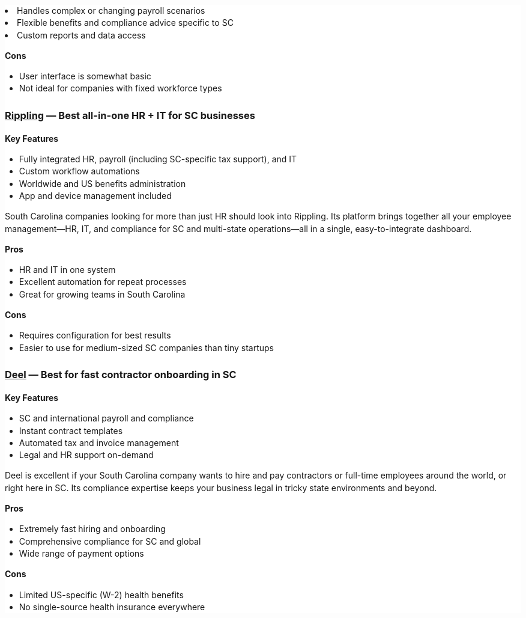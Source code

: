 <li>Handles complex or changing payroll scenarios</li>
<li>Flexible benefits and compliance advice specific to SC</li>
<li>Custom reports and data access</li>
</ul>
<p><strong>Cons</strong></p>
<ul>
<li>User interface is somewhat basic</li>
<li>Not ideal for companies with fixed workforce types</li>
</ul>

<h3><a href=""https://hr-professionals.click/rippling"" target=""_blank"" rel=""noopener noreferrer"">Rippling</a> — Best all-in-one HR + IT for SC businesses</h3>
<p><strong>Key Features</strong></p>
<ul>
<li>Fully integrated HR, payroll (including SC-specific tax support), and IT</li>
<li>Custom workflow automations</li>
<li>Worldwide and US benefits administration</li>
<li>App and device management included</li>
</ul>
<p>South Carolina companies looking for more than just HR should look into Rippling. Its platform brings together all your employee management—HR, IT, and compliance for SC and multi-state operations—all in a single, easy-to-integrate dashboard.</p>
<p><strong>Pros</strong></p>
<ul>
<li>HR and IT in one system</li>
<li>Excellent automation for repeat processes</li>
<li>Great for growing teams in South Carolina</li>
</ul>
<p><strong>Cons</strong></p>
<ul>
<li>Requires configuration for best results</li>
<li>Easier to use for medium-sized SC companies than tiny startups</li>
</ul>

<h3><a href=""https://hr-professionals.click/deel"" target=""_blank"" rel=""noopener noreferrer"">Deel</a> — Best for fast contractor onboarding in SC</h3>
<p><strong>Key Features</strong></p>
<ul>
<li>SC and international payroll and compliance</li>
<li>Instant contract templates</li>
<li>Automated tax and invoice management</li>
<li>Legal and HR support on-demand</li>
</ul>
<p>Deel is excellent if your South Carolina company wants to hire and pay contractors or full-time employees around the world, or right here in SC. Its compliance expertise keeps your business legal in tricky state environments and beyond.</p>
<p><strong>Pros</strong></p>
<ul>
<li>Extremely fast hiring and onboarding</li>
<li>Comprehensive compliance for SC and global</li>
<li>Wide range of payment options</li>
</ul>
<p><strong>Cons</strong></p>
<ul>
<li>Limited US-specific (W-2) health benefits</li>
<li>No single-source health insurance everywhere</li>
</ul>
